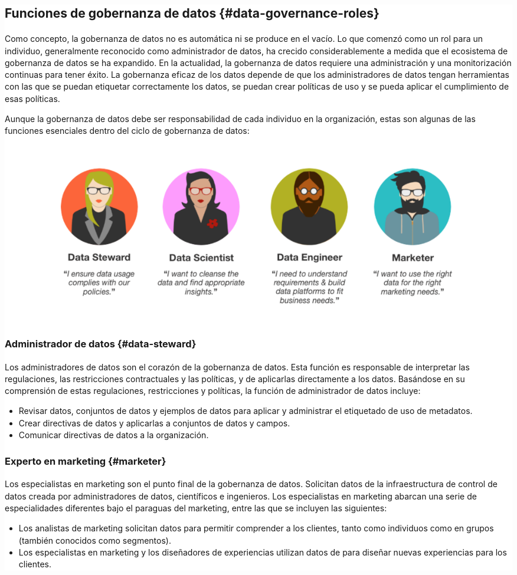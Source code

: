 ## Funciones de gobernanza de datos {#data-governance-roles}

Como concepto, la gobernanza de datos no es automática ni se produce en el vacío. Lo que comenzó como un rol para un individuo, generalmente reconocido como administrador de datos, ha crecido considerablemente a medida que el ecosistema de gobernanza de datos se ha expandido. En la actualidad, la gobernanza de datos requiere una administración y una monitorización continuas para tener éxito. La gobernanza eficaz de los datos depende de que los administradores de datos tengan herramientas con las que se puedan etiquetar correctamente los datos, se puedan crear políticas de uso y se pueda aplicar el cumplimiento de esas políticas.

Aunque la gobernanza de datos debe ser responsabilidad de cada individuo en la organización, estas son algunas de las funciones esenciales dentro del ciclo de gobernanza de datos:

![Gráfico para transmitir las cuatro funciones de control de datos, con comillas sobre las obligaciones de cada función.](./images/overview/roles.png)

### Administrador de datos {#data-steward}

Los administradores de datos son el corazón de la gobernanza de datos. Esta función es responsable de interpretar las regulaciones, las restricciones contractuales y las políticas, y de aplicarlas directamente a los datos. Basándose en su comprensión de estas regulaciones, restricciones y políticas, la función de administrador de datos incluye:

* Revisar datos, conjuntos de datos y ejemplos de datos para aplicar y administrar el etiquetado de uso de metadatos.
* Crear directivas de datos y aplicarlas a conjuntos de datos y campos.
* Comunicar directivas de datos a la organización.

### Experto en marketing {#marketer}

Los especialistas en marketing son el punto final de la gobernanza de datos. Solicitan datos de la infraestructura de control de datos creada por administradores de datos, científicos e ingenieros. Los especialistas en marketing abarcan una serie de especialidades diferentes bajo el paraguas del marketing, entre las que se incluyen las siguientes:

* Los analistas de marketing solicitan datos para permitir comprender a los clientes, tanto como individuos como en grupos (también conocidos como segmentos).
* Los especialistas en marketing y los diseñadores de experiencias utilizan datos de para diseñar nuevas experiencias para los clientes.
